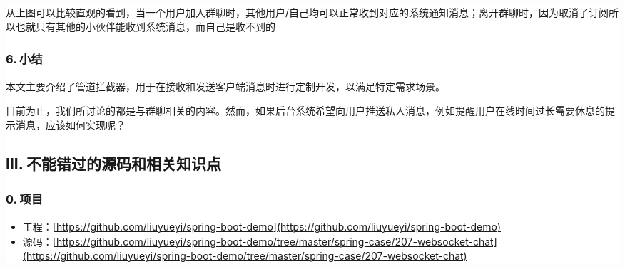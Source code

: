 

从上图可以比较直观的看到，当一个用户加入群聊时，其他用户/自己均可以正常收到对应的系统通知消息；离开群聊时，因为取消了订阅所以也就只有其他的小伙伴能收到系统消息，而自己是收不到的


### 6. 小结

本文主要介绍了管道拦截器，用于在接收和发送客户端消息时进行定制开发，以满足特定需求场景。

目前为止，我们所讨论的都是与群聊相关的内容。然而，如果后台系统希望向用户推送私人消息，例如提醒用户在线时间过长需要休息的提示消息，应该如何实现呢？


## III. 不能错过的源码和相关知识点

### 0. 项目

- 工程：[https://github.com/liuyueyi/spring-boot-demo](https://github.com/liuyueyi/spring-boot-demo)
- 源码：[https://github.com/liuyueyi/spring-boot-demo/tree/master/spring-case/207-websocket-chat](https://github.com/liuyueyi/spring-boot-demo/tree/master/spring-case/207-websocket-chat)

